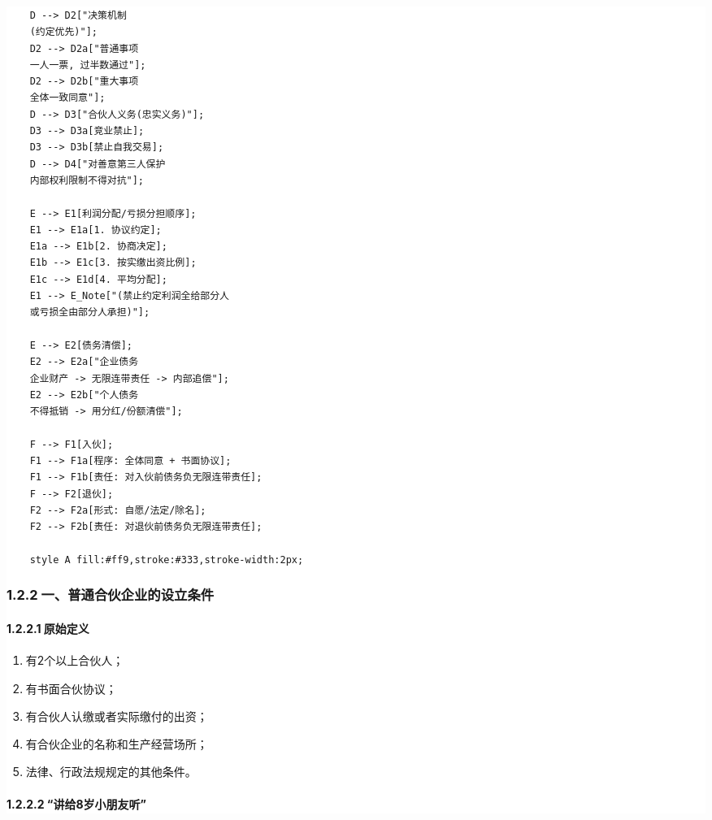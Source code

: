 ```mermaid
    D --> D2["决策机制
    (约定优先)"];
    D2 --> D2a["普通事项
    一人一票, 过半数通过"];
    D2 --> D2b["重大事项
    全体一致同意"];
    D --> D3["合伙人义务(忠实义务)"];
    D3 --> D3a[竞业禁止];
    D3 --> D3b[禁止自我交易];
    D --> D4["对善意第三人保护
    内部权利限制不得对抗"];

    E --> E1[利润分配/亏损分担顺序];
    E1 --> E1a[1. 协议约定];
    E1a --> E1b[2. 协商决定];
    E1b --> E1c[3. 按实缴出资比例];
    E1c --> E1d[4. 平均分配];
    E1 --> E_Note["(禁止约定利润全给部分人
    或亏损全由部分人承担)"];
    
    E --> E2[债务清偿];
    E2 --> E2a["企业债务
    企业财产 -> 无限连带责任 -> 内部追偿"];
    E2 --> E2b["个人债务
    不得抵销 -> 用分红/份额清偿"];

    F --> F1[入伙];
    F1 --> F1a[程序: 全体同意 + 书面协议];
    F1 --> F1b[责任: 对入伙前债务负无限连带责任];
    F --> F2[退伙];
    F2 --> F2a[形式: 自愿/法定/除名];
    F2 --> F2b[责任: 对退伙前债务负无限连带责任];

    style A fill:#ff9,stroke:#333,stroke-width:2px;
```

### 1.2.2 一、普通合伙企业的设立条件

#### 1.2.2.1 原始定义

1. 有2个以上合伙人；
    
2. 有书面合伙协议；
    
3. 有合伙人认缴或者实际缴付的出资；
    
4. 有合伙企业的名称和生产经营场所；
    
5. 法律、行政法规规定的其他条件。
    

#### 1.2.2.2 “讲给8岁小朋友听”
